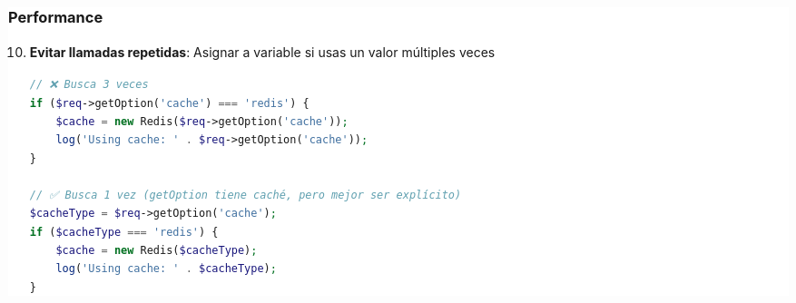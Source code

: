 ### Performance

10. **Evitar llamadas repetidas**: Asignar a variable si usas un valor múltiples veces
    ```php
    // ❌ Busca 3 veces
    if ($req->getOption('cache') === 'redis') {
        $cache = new Redis($req->getOption('cache'));
        log('Using cache: ' . $req->getOption('cache'));
    }

    // ✅ Busca 1 vez (getOption tiene caché, pero mejor ser explícito)
    $cacheType = $req->getOption('cache');
    if ($cacheType === 'redis') {
        $cache = new Redis($cacheType);
        log('Using cache: ' . $cacheType);
    }
    ```
